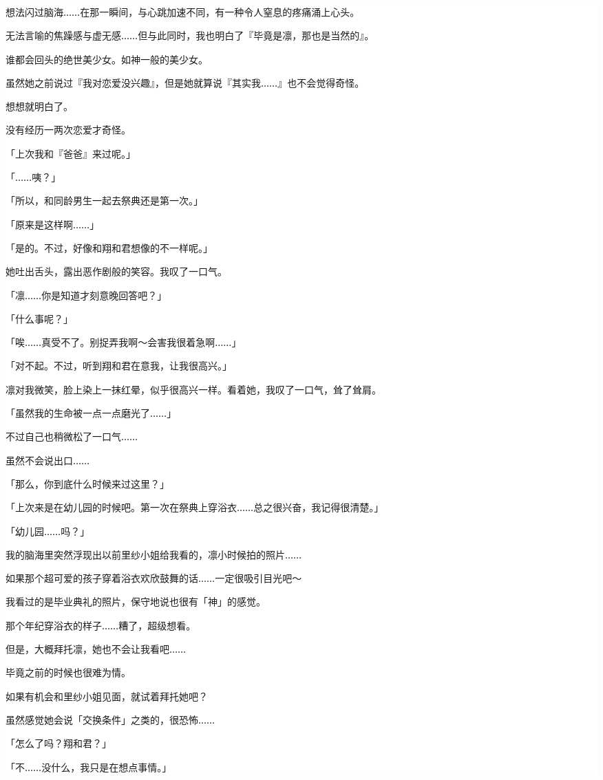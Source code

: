 想法闪过脑海……在那一瞬间，与心跳加速不同，有一种令人窒息的疼痛涌上心头。

无法言喻的焦躁感与虚无感……但与此同时，我也明白了『毕竟是凛，那也是当然的』。

谁都会回头的绝世美少女。如神一般的美少女。

虽然她之前说过『我对恋爱没兴趣』，但是她就算说『其实我……』也不会觉得奇怪。

想想就明白了。

没有经历一两次恋爱才奇怪。

「上次我和『爸爸』来过呢。」

「……咦？」

「所以，和同龄男生一起去祭典还是第一次。」

「原来是这样啊……」

「是的。不过，好像和翔和君想像的不一样呢。」

她吐出舌头，露出恶作剧般的笑容。我叹了一口气。

「凛……你是知道才刻意晚回答吧？」

「什么事呢？」

「唉……真受不了。别捉弄我啊～会害我很着急啊……」

「对不起。不过，听到翔和君在意我，让我很高兴。」

凛对我微笑，脸上染上一抹红晕，似乎很高兴一样。看着她，我叹了一口气，耸了耸肩。

「虽然我的生命被一点一点磨光了……」

不过自己也稍微松了一口气……

虽然不会说出口……

「那么，你到底什么时候来过这里？」

「上次来是在幼儿园的时候吧。第一次在祭典上穿浴衣……总之很兴奋，我记得很清楚。」

「幼儿园……吗？」

我的脑海里突然浮现出以前里纱小姐给我看的，凛小时候拍的照片……

如果那个超可爱的孩子穿着浴衣欢欣鼓舞的话……一定很吸引目光吧～

我看过的是毕业典礼的照片，保守地说也很有「神」的感觉。

那个年纪穿浴衣的样子……糟了，超级想看。

但是，大概拜托凛，她也不会让我看吧……

毕竟之前的时候也很难为情。

如果有机会和里纱小姐见面，就试着拜托她吧？

虽然感觉她会说「交换条件」之类的，很恐怖……

「怎么了吗？翔和君？」

「不……没什么，我只是在想点事情。」
